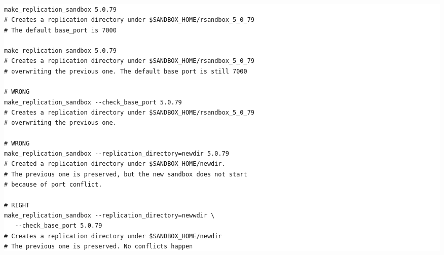     make_replication_sandbox 5.0.79
    # Creates a replication directory under $SANDBOX_HOME/rsandbox_5_0_79
    # The default base_port is 7000

    make_replication_sandbox 5.0.79
    # Creates a replication directory under $SANDBOX_HOME/rsandbox_5_0_79
    # overwriting the previous one. The default base port is still 7000

    # WRONG
    make_replication_sandbox --check_base_port 5.0.79
    # Creates a replication directory under $SANDBOX_HOME/rsandbox_5_0_79
    # overwriting the previous one. 

    # WRONG
    make_replication_sandbox --replication_directory=newdir 5.0.79
    # Created a replication directory under $SANDBOX_HOME/newdir.
    # The previous one is preserved, but the new sandbox does not start
    # because of port conflict.

    # RIGHT
    make_replication_sandbox --replication_directory=newwdir \
       --check_base_port 5.0.79
    # Creates a replication directory under $SANDBOX_HOME/newdir
    # The previous one is preserved. No conflicts happen
